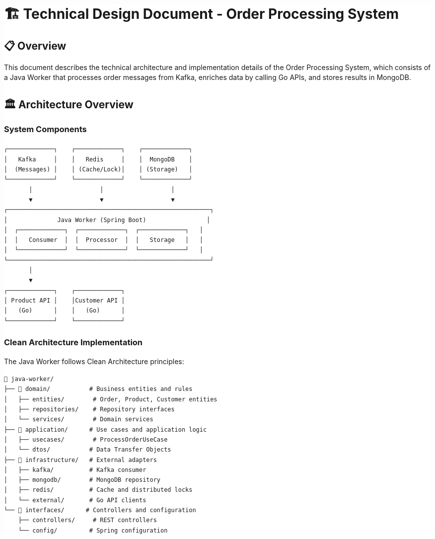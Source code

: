 # 🏗️ Technical Design Document - Order Processing System

## 📋 Overview

This document describes the technical architecture and implementation details of the Order Processing System, which consists of a Java Worker that processes order messages from Kafka, enriches data by calling Go APIs, and stores results in MongoDB.

## 🏛️ Architecture Overview

### System Components

```
┌─────────────┐    ┌─────────────┐    ┌─────────────┐
│   Kafka     │    │   Redis     │    │  MongoDB    │
│  (Messages) │    │ (Cache/Lock)│    │ (Storage)   │
└─────────────┘    └─────────────┘    └─────────────┘
       │                   │                   │
       ▼                   ▼                   ▼
┌─────────────────────────────────────────────────────────┐
│              Java Worker (Spring Boot)                 │
│  ┌─────────────┐  ┌─────────────┐  ┌─────────────┐   │
│  │   Consumer  │  │  Processor  │  │   Storage   │   │
│  └─────────────┘  └─────────────┘  └─────────────┘   │
└─────────────────────────────────────────────────────────┘
       │
       ▼
┌─────────────┐    ┌─────────────┐
│ Product API │    │Customer API │
│   (Go)      │    │   (Go)      │
└─────────────┘    └─────────────┘
```

### Clean Architecture Implementation

The Java Worker follows Clean Architecture principles:

```
📁 java-worker/
├── 📁 domain/           # Business entities and rules
│   ├── entities/        # Order, Product, Customer entities
│   ├── repositories/    # Repository interfaces
│   └── services/        # Domain services
├── 📁 application/      # Use cases and application logic
│   ├── usecases/        # ProcessOrderUseCase
│   └── dtos/           # Data Transfer Objects
├── 📁 infrastructure/   # External adapters
│   ├── kafka/          # Kafka consumer
│   ├── mongodb/        # MongoDB repository
│   ├── redis/          # Cache and distributed locks
│   └── external/       # Go API clients
└── 📁 interfaces/      # Controllers and configuration
    ├── controllers/     # REST controllers
    └── config/         # Spring configuration
```
